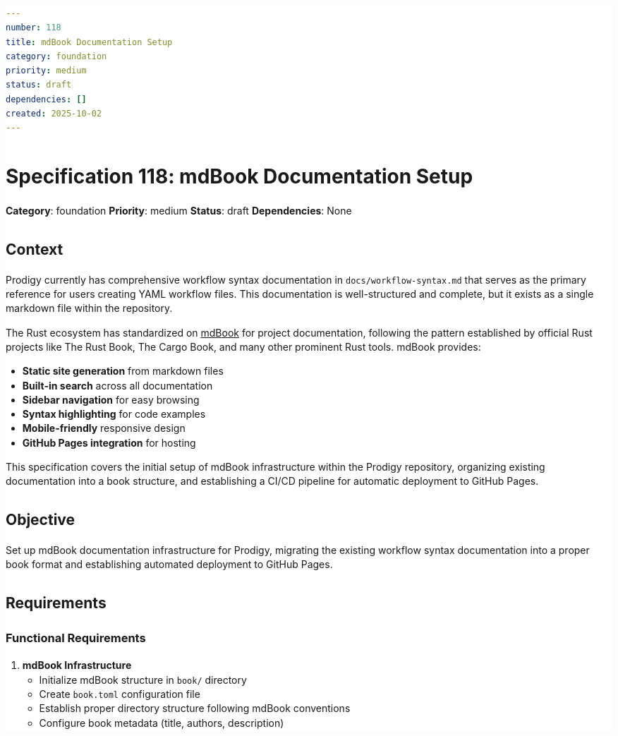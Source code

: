 ```yaml
---
number: 118
title: mdBook Documentation Setup
category: foundation
priority: medium
status: draft
dependencies: []
created: 2025-10-02
---
```


# Specification 118: mdBook Documentation Setup

**Category**: foundation
**Priority**: medium
**Status**: draft
**Dependencies**: None

## Context

Prodigy currently has comprehensive workflow syntax documentation in `docs/workflow-syntax.md` that serves as the primary reference for users creating YAML workflow files. This documentation is well-structured and complete, but it exists as a single markdown file within the repository.

The Rust ecosystem has standardized on [mdBook](https://rust-lang.github.io/mdBook/) for project documentation, following the pattern established by official Rust projects like The Rust Book, The Cargo Book, and many other prominent Rust tools. mdBook provides:

- **Static site generation** from markdown files
- **Built-in search** across all documentation
- **Sidebar navigation** for easy browsing
- **Syntax highlighting** for code examples
- **Mobile-friendly** responsive design
- **GitHub Pages integration** for hosting

This specification covers the initial setup of mdBook infrastructure within the Prodigy repository, organizing existing documentation into a book structure, and establishing a CI/CD pipeline for automatic deployment to GitHub Pages.

## Objective

Set up mdBook documentation infrastructure for Prodigy, migrating the existing workflow syntax documentation into a proper book format and establishing automated deployment to GitHub Pages.

## Requirements

### Functional Requirements

1. **mdBook Infrastructure**
   - Initialize mdBook structure in `book/` directory
   - Create `book.toml` configuration file
   - Establish proper directory structure following mdBook conventions
   - Configure book metadata (title, authors, description)

